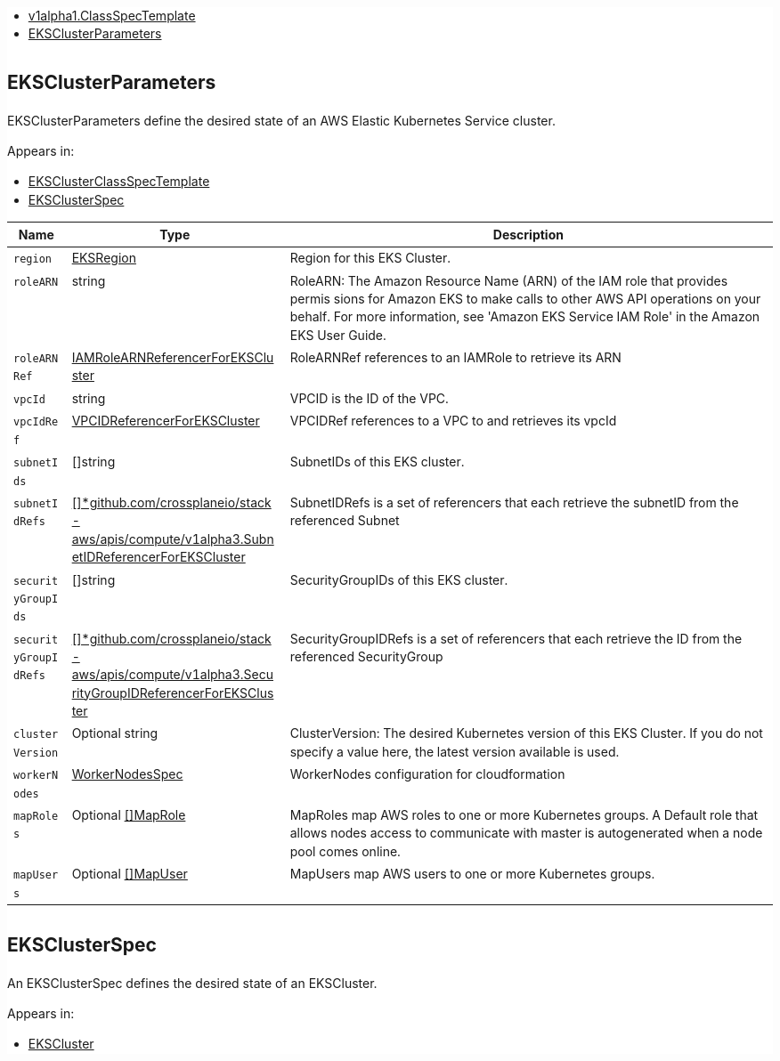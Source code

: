 * [v1alpha1.ClassSpecTemplate](../crossplane-runtime/core-crossplane-io-v1alpha1.md#classspectemplate)
* [EKSClusterParameters](#EKSClusterParameters)


## EKSClusterParameters

EKSClusterParameters define the desired state of an AWS Elastic Kubernetes Service cluster.

Appears in:

* [EKSClusterClassSpecTemplate](#EKSClusterClassSpecTemplate)
* [EKSClusterSpec](#EKSClusterSpec)


Name | Type | Description
-----|------|------------
`region` | [EKSRegion](#EKSRegion) | Region for this EKS Cluster.
`roleARN` | string | RoleARN: The Amazon Resource Name (ARN) of the IAM role that provides permis sions for Amazon EKS to make calls to other AWS  API  operations on your behalf. For more information, see &#39;Amazon EKS Service IAM Role&#39; in the Amazon EKS User Guide.
`roleARNRef` | [IAMRoleARNReferencerForEKSCluster](#IAMRoleARNReferencerForEKSCluster) | RoleARNRef references to an IAMRole to retrieve its ARN
`vpcId` | string | VPCID is the ID of the VPC.
`vpcIdRef` | [VPCIDReferencerForEKSCluster](#VPCIDReferencerForEKSCluster) | VPCIDRef references to a VPC to and retrieves its vpcId
`subnetIds` | []string | SubnetIDs of this EKS cluster.
`subnetIdRefs` | [[]*github.com/crossplaneio/stack-aws/apis/compute/v1alpha3.SubnetIDReferencerForEKSCluster](#*github.com/crossplaneio/stack-aws/apis/compute/v1alpha3.SubnetIDReferencerForEKSCluster) | SubnetIDRefs is a set of referencers that each retrieve the subnetID from the referenced Subnet
`securityGroupIds` | []string | SecurityGroupIDs of this EKS cluster.
`securityGroupIdRefs` | [[]*github.com/crossplaneio/stack-aws/apis/compute/v1alpha3.SecurityGroupIDReferencerForEKSCluster](#*github.com/crossplaneio/stack-aws/apis/compute/v1alpha3.SecurityGroupIDReferencerForEKSCluster) | SecurityGroupIDRefs is a set of referencers that each retrieve the ID from the referenced SecurityGroup
`clusterVersion` | Optional string | ClusterVersion: The desired Kubernetes version of this EKS Cluster. If you do not specify a value here, the latest version available is used.
`workerNodes` | [WorkerNodesSpec](#WorkerNodesSpec) | WorkerNodes configuration for cloudformation
`mapRoles` | Optional [[]MapRole](#MapRole) | MapRoles map AWS roles to one or more Kubernetes groups. A Default role that allows nodes access to communicate with master is autogenerated when a node pool comes online.
`mapUsers` | Optional [[]MapUser](#MapUser) | MapUsers map AWS users to one or more Kubernetes groups.



## EKSClusterSpec

An EKSClusterSpec defines the desired state of an EKSCluster.

Appears in:

* [EKSCluster](#EKSCluster)


